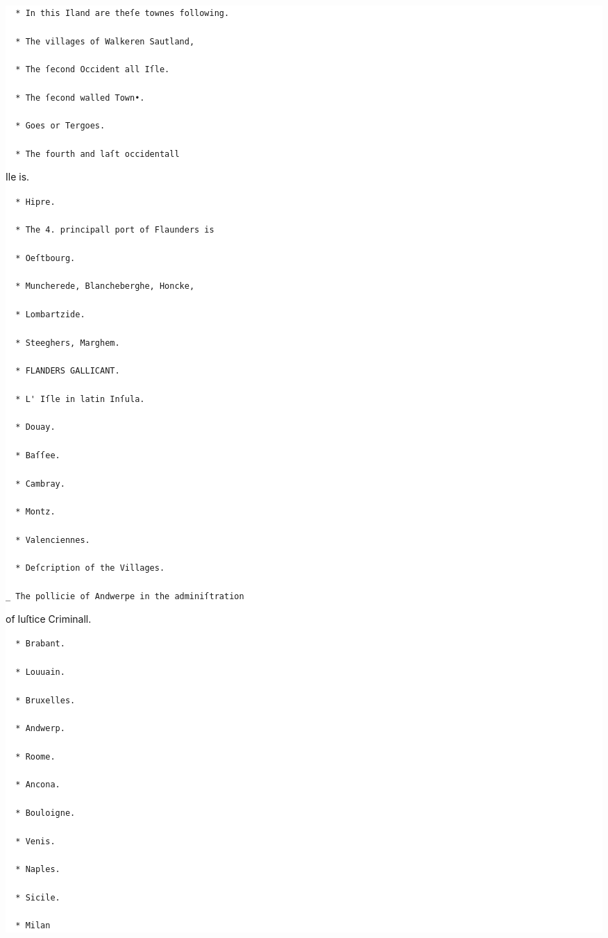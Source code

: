       * In this Iland are theſe townes following.

      * The villages of Walkeren Sautland,

      * The ſecond Occident all Iſle.

      * The ſecond walled Town•.

      * Goes or Tergoes.

      * The fourth and laſt occidentall
Ile is.

      * Hipre.

      * The 4. principall port of Flaunders is

      * Oeſtbourg.

      * Muncherede, Blancheberghe, Honcke,

      * Lombartzide.

      * Steeghers, Marghem.

      * FLANDERS GALLICANT.

      * L' Iſle in latin Inſula.

      * Douay.

      * Baſſee.

      * Cambray.

      * Montz.

      * Valenciennes.

      * Deſcription of the Villages.

    _ The pollicie of Andwerpe in the adminiſtration
of Iuſtice Criminall.

      * Brabant.

      * Louuain.

      * Bruxelles.

      * Andwerp.

      * Roome.

      * Ancona.

      * Bouloigne.

      * Venis.

      * Naples.

      * Sicile.

      * Milan
